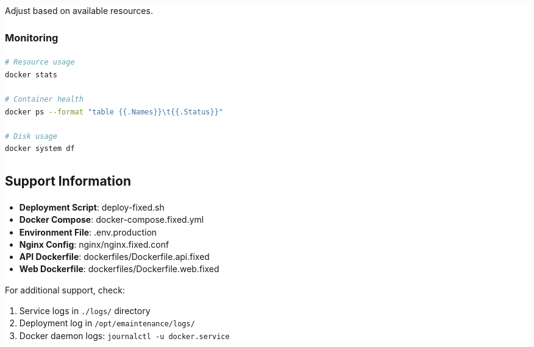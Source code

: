 Adjust based on available resources.

### Monitoring
```bash
# Resource usage
docker stats

# Container health
docker ps --format "table {{.Names}}\t{{.Status}}"

# Disk usage
docker system df
```

## Support Information

- **Deployment Script**: deploy-fixed.sh
- **Docker Compose**: docker-compose.fixed.yml
- **Environment File**: .env.production
- **Nginx Config**: nginx/nginx.fixed.conf
- **API Dockerfile**: dockerfiles/Dockerfile.api.fixed
- **Web Dockerfile**: dockerfiles/Dockerfile.web.fixed

For additional support, check:
1. Service logs in `./logs/` directory
2. Deployment log in `/opt/emaintenance/logs/`
3. Docker daemon logs: `journalctl -u docker.service`